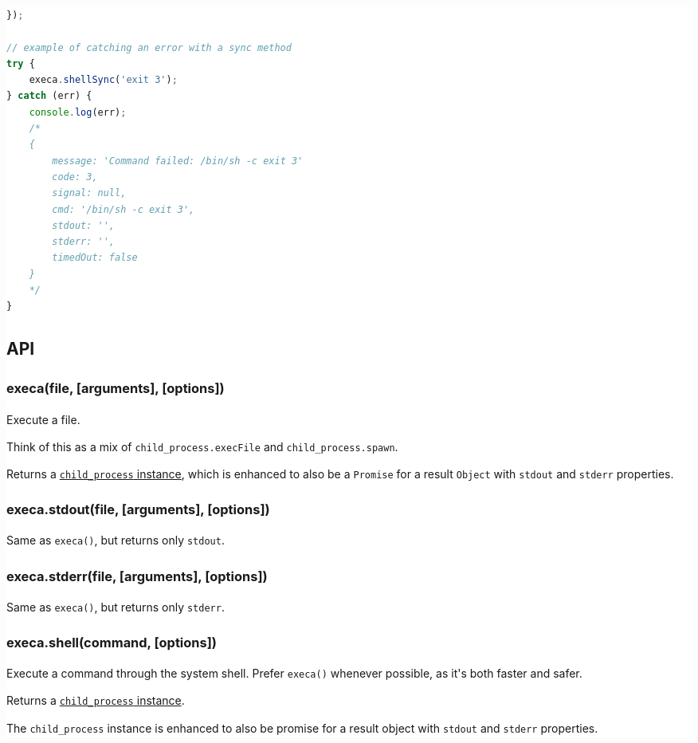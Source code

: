 ```js
});

// example of catching an error with a sync method
try {
	execa.shellSync('exit 3');
} catch (err) {
	console.log(err);
	/*
	{
		message: 'Command failed: /bin/sh -c exit 3'
		code: 3,
		signal: null,
		cmd: '/bin/sh -c exit 3',
		stdout: '',
		stderr: '',
		timedOut: false
	}
	*/
}
```


## API

### execa(file, [arguments], [options])

Execute a file.

Think of this as a mix of `child_process.execFile` and `child_process.spawn`.

Returns a [`child_process` instance](https://nodejs.org/api/child_process.html#child_process_class_childprocess), which is enhanced to also be a `Promise` for a result `Object` with `stdout` and `stderr` properties.

### execa.stdout(file, [arguments], [options])

Same as `execa()`, but returns only `stdout`.

### execa.stderr(file, [arguments], [options])

Same as `execa()`, but returns only `stderr`.

### execa.shell(command, [options])

Execute a command through the system shell. Prefer `execa()` whenever possible, as it's both faster and safer.

Returns a [`child_process` instance](https://nodejs.org/api/child_process.html#child_process_class_childprocess).

The `child_process` instance is enhanced to also be promise for a result object with `stdout` and `stderr` properties.
